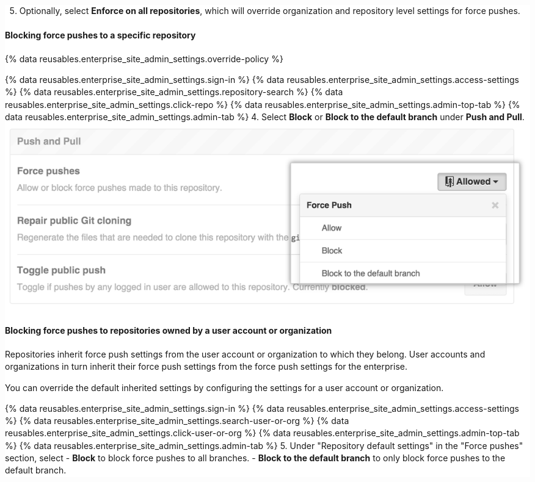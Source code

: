5. Optionally, select **Enforce on all repositories**, which will override organization and repository level settings for force pushes.

#### Blocking force pushes to a specific repository

{% data reusables.enterprise_site_admin_settings.override-policy %}

{% data reusables.enterprise_site_admin_settings.sign-in %}
{% data reusables.enterprise_site_admin_settings.access-settings %}
{% data reusables.enterprise_site_admin_settings.repository-search %}
{% data reusables.enterprise_site_admin_settings.click-repo %}
{% data reusables.enterprise_site_admin_settings.admin-top-tab %}
{% data reusables.enterprise_site_admin_settings.admin-tab %}
4. Select **Block** or **Block to the default branch** under **Push and Pull**.
   ![Block force pushes](/assets/images/enterprise/site-admin-settings/repo/repo-block-force-pushes.png)

#### Blocking force pushes to repositories owned by a user account or organization

Repositories inherit force push settings from the user account or organization to which they belong. User accounts and organizations in turn inherit their force push settings from the force push settings for the enterprise.

You can override the default inherited settings by configuring the settings for a user account or organization.

{% data reusables.enterprise_site_admin_settings.sign-in %}
{% data reusables.enterprise_site_admin_settings.access-settings %}
{% data reusables.enterprise_site_admin_settings.search-user-or-org %}
{% data reusables.enterprise_site_admin_settings.click-user-or-org %}
{% data reusables.enterprise_site_admin_settings.admin-top-tab %}
{% data reusables.enterprise_site_admin_settings.admin-tab %}
5. Under "Repository default settings" in the "Force pushes" section, select
    - **Block** to block force pushes to all branches.
    - **Block to the default branch** to only block force pushes to the default branch.